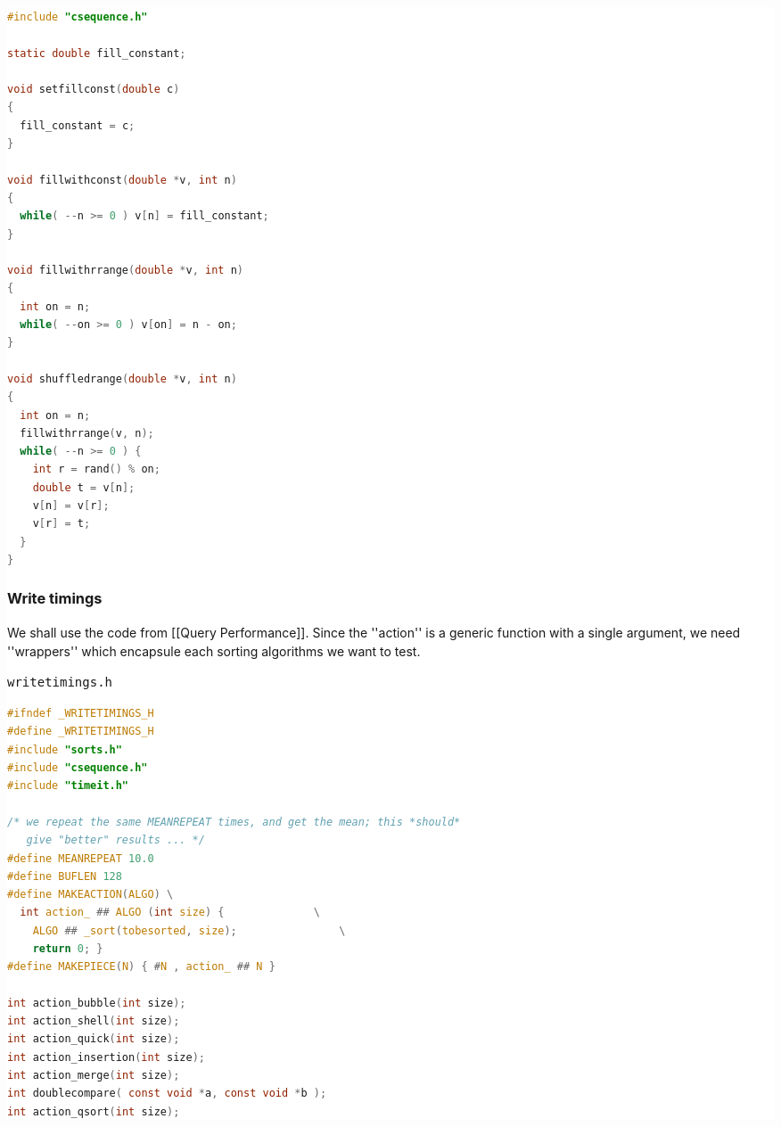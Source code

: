```c
#include "csequence.h"

static double fill_constant;

void setfillconst(double c)
{
  fill_constant = c;
}

void fillwithconst(double *v, int n)
{
  while( --n >= 0 ) v[n] = fill_constant;
}

void fillwithrrange(double *v, int n)
{
  int on = n;
  while( --on >= 0 ) v[on] = n - on;
}

void shuffledrange(double *v, int n)
{
  int on = n;
  fillwithrrange(v, n);
  while( --n >= 0 ) {
    int r = rand() % on;
    double t = v[n];
    v[n] = v[r];
    v[r] = t;
  }
}
```


### Write timings

We shall use the code from [[Query Performance]]. Since the ''action'' is a generic function with a single argument, we need ''wrappers'' which encapsule each sorting algorithms we want to test.

<tt>writetimings.h</tt>

```c
#ifndef _WRITETIMINGS_H
#define _WRITETIMINGS_H
#include "sorts.h"
#include "csequence.h"
#include "timeit.h"

/* we repeat the same MEANREPEAT times, and get the mean; this *should*
   give "better" results ... */
#define MEANREPEAT 10.0
#define BUFLEN 128
#define MAKEACTION(ALGO) \
  int action_ ## ALGO (int size) {				\
    ALGO ## _sort(tobesorted, size);				\
    return 0; }
#define MAKEPIECE(N) { #N , action_ ## N }

int action_bubble(int size);
int action_shell(int size);
int action_quick(int size);
int action_insertion(int size);
int action_merge(int size);
int doublecompare( const void *a, const void *b );
int action_qsort(int size);
```